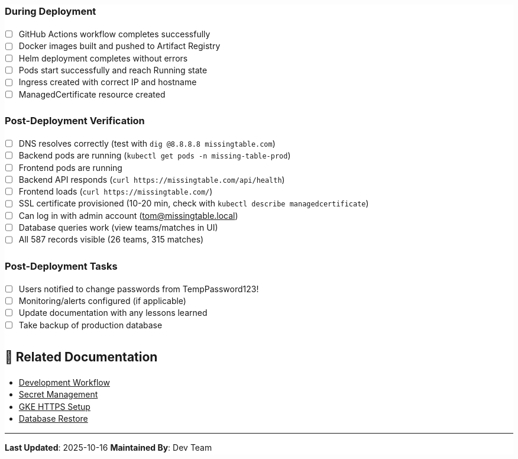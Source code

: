### During Deployment

- [ ] GitHub Actions workflow completes successfully
- [ ] Docker images built and pushed to Artifact Registry
- [ ] Helm deployment completes without errors
- [ ] Pods start successfully and reach Running state
- [ ] Ingress created with correct IP and hostname
- [ ] ManagedCertificate resource created

### Post-Deployment Verification

- [ ] DNS resolves correctly (test with `dig @8.8.8.8 missingtable.com`)
- [ ] Backend pods are running (`kubectl get pods -n missing-table-prod`)
- [ ] Frontend pods are running
- [ ] Backend API responds (`curl https://missingtable.com/api/health`)
- [ ] Frontend loads (`curl https://missingtable.com/`)
- [ ] SSL certificate provisioned (10-20 min, check with `kubectl describe managedcertificate`)
- [ ] Can log in with admin account (tom@missingtable.local)
- [ ] Database queries work (view teams/matches in UI)
- [ ] All 587 records visible (26 teams, 315 matches)

### Post-Deployment Tasks

- [ ] Users notified to change passwords from TempPassword123!
- [ ] Monitoring/alerts configured (if applicable)
- [ ] Update documentation with any lessons learned
- [ ] Take backup of production database

## 🔗 Related Documentation

- [Development Workflow](./02-development/README.md)
- [Secret Management](./SECRET_MANAGEMENT.md)
- [GKE HTTPS Setup](./GKE_HTTPS_DOMAIN_SETUP.md)
- [Database Restore](../scripts/db_tools.sh)

---

**Last Updated**: 2025-10-16
**Maintained By**: Dev Team
